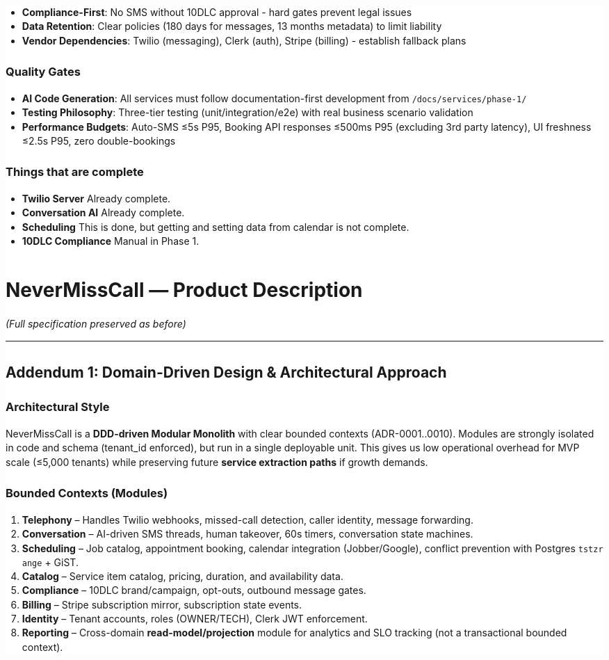 * **Compliance-First**: No SMS without 10DLC approval - hard gates prevent legal issues
* **Data Retention**: Clear policies (180 days for messages, 13 months metadata) to limit liability
* **Vendor Dependencies**: Twilio (messaging), Clerk (auth), Stripe (billing) - establish fallback plans

### Quality Gates

* **AI Code Generation**: All services must follow documentation-first development from `/docs/services/phase-1/`
* **Testing Philosophy**: Three-tier testing (unit/integration/e2e) with real business scenario validation
* **Performance Budgets**: Auto-SMS ≤5s P95, Booking API responses ≤500ms P95 (excluding 3rd party latency), UI freshness ≤2.5s P95, zero double-bookings

### Things that are complete

* **Twilio Server** Already complete.
* **Conversation AI** Already complete.
* **Scheduling** This is done, but getting and setting data from calendar is not complete.
* **10DLC Compliance** Manual in Phase 1.


# NeverMissCall — Product Description

*(Full specification preserved as before)*

---


## Addendum 1: Domain-Driven Design & Architectural Approach

### Architectural Style

NeverMissCall is a **DDD-driven Modular Monolith** with clear bounded contexts (ADR-0001..0010). Modules are strongly isolated in code and schema (tenant_id enforced), but run in a single deployable unit. This gives us low operational overhead for MVP scale (≤5,000 tenants) while preserving future **service extraction paths** if growth demands.

### Bounded Contexts (Modules)

1. **Telephony** – Handles Twilio webhooks, missed-call detection, caller identity, message forwarding.
2. **Conversation** – AI-driven SMS threads, human takeover, 60s timers, conversation state machines.
3. **Scheduling** – Job catalog, appointment booking, calendar integration (Jobber/Google), conflict prevention with Postgres `tstzrange` + GiST.
4. **Catalog** – Service item catalog, pricing, duration, and availability data.
5. **Compliance** – 10DLC brand/campaign, opt-outs, outbound message gates.
6. **Billing** – Stripe subscription mirror, subscription state events.
7. **Identity** – Tenant accounts, roles (OWNER/TECH), Clerk JWT enforcement.
8. **Reporting** – Cross-domain **read-model/projection** module for analytics and SLO tracking (not a transactional bounded context).
